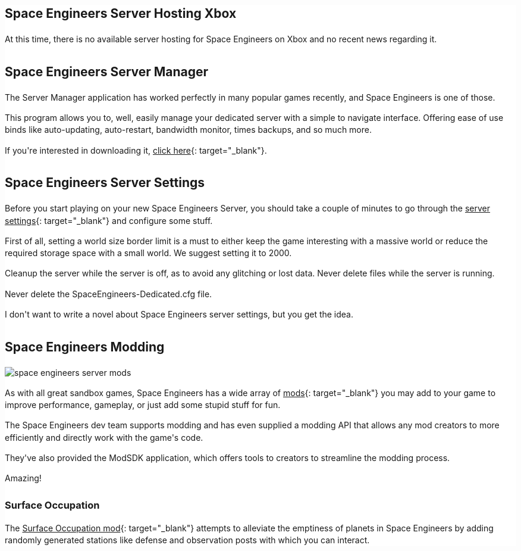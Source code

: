 ## Space Engineers Server Hosting Xbox 

At this time, there is no available server hosting for Space Engineers on Xbox and no recent news regarding it.

## Space Engineers Server Manager 

The Server Manager application has worked perfectly in many popular games recently, and Space Engineers is one of those.

This program allows you to, well, easily manage your dedicated server with a simple to navigate interface. Offering ease of use binds like auto-updating, auto-restart, bandwidth monitor, times backups, and so much more. 

If you're interested in downloading it, [click here](https://www.jimbobslimbob.com/filescat.asp?cat1=Programs&cat2=Utilities){: target="_blank"}.

## Space Engineers Server Settings 

Before you start playing on your new Space Engineers Server, you should take a couple of minutes to go through the [server settings](https://help.serverblend.com/en/article/dos-and-donts-with-your-space-engineers-game-server-16tq09g/){: target="_blank"} and configure some stuff.

First of all, setting a world size border limit is a must to either keep the game interesting with a massive world or reduce the required storage space with a small world. We suggest setting it to 2000.

Cleanup the server while the server is off, as to avoid any glitching or lost data. Never delete files while the server is running.

Never delete the SpaceEngineers-Dedicated.cfg file.

I don't want to write a novel about Space Engineers server settings, but you get the idea. 

## Space Engineers Modding
<img class="lazyload" alt="space engineers server mods" data-src="/img/game-hosts/space-engineers/mods.jpg">

As with all great sandbox games, Space Engineers has a wide array of [mods](https://www.thegamer.com/best-space-engineers-mods/){: target="_blank"} you may add to your game to improve performance, gameplay, or just add some stupid stuff for fun.

The Space Engineers dev team supports modding and has even supplied a modding API that allows any mod creators to more efficiently and directly work with the game's code. 

They've also provided the ModSDK application, which offers tools to creators to streamline the modding process.

Amazing!

### Surface Occupation 

The [Surface Occupation mod](https://steamcommunity.com/sharedfiles/filedetails/?id=1135484957){: target="_blank"} attempts to alleviate the emptiness of planets in Space Engineers by adding randomly generated stations like defense and observation posts with which you can interact.
